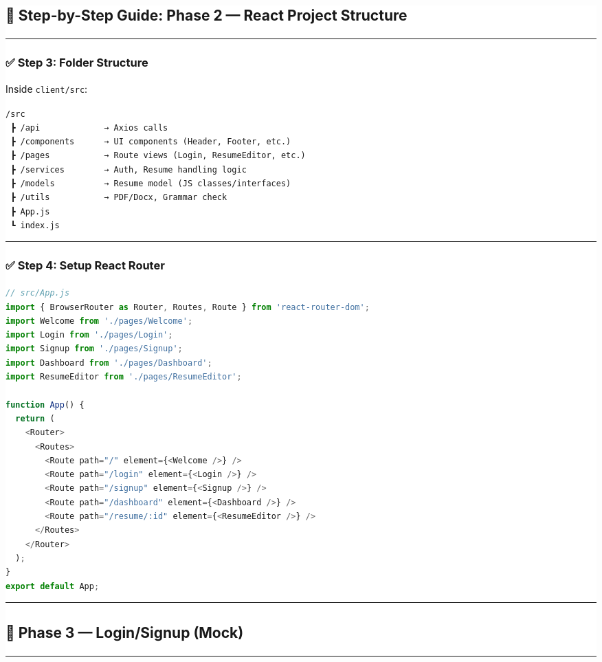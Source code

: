 
## 🧩 Step-by-Step Guide: Phase 2 — React Project Structure

---

### ✅ Step 3: Folder Structure

Inside `client/src`:

```
/src
 ┣ /api             → Axios calls
 ┣ /components      → UI components (Header, Footer, etc.)
 ┣ /pages           → Route views (Login, ResumeEditor, etc.)
 ┣ /services        → Auth, Resume handling logic
 ┣ /models          → Resume model (JS classes/interfaces)
 ┣ /utils           → PDF/Docx, Grammar check
 ┣ App.js
 ┗ index.js
```

---

### ✅ Step 4: Setup React Router

```js
// src/App.js
import { BrowserRouter as Router, Routes, Route } from 'react-router-dom';
import Welcome from './pages/Welcome';
import Login from './pages/Login';
import Signup from './pages/Signup';
import Dashboard from './pages/Dashboard';
import ResumeEditor from './pages/ResumeEditor';

function App() {
  return (
    <Router>
      <Routes>
        <Route path="/" element={<Welcome />} />
        <Route path="/login" element={<Login />} />
        <Route path="/signup" element={<Signup />} />
        <Route path="/dashboard" element={<Dashboard />} />
        <Route path="/resume/:id" element={<ResumeEditor />} />
      </Routes>
    </Router>
  );
}
export default App;
```

---

## 🔐 Phase 3 — Login/Signup (Mock)

---